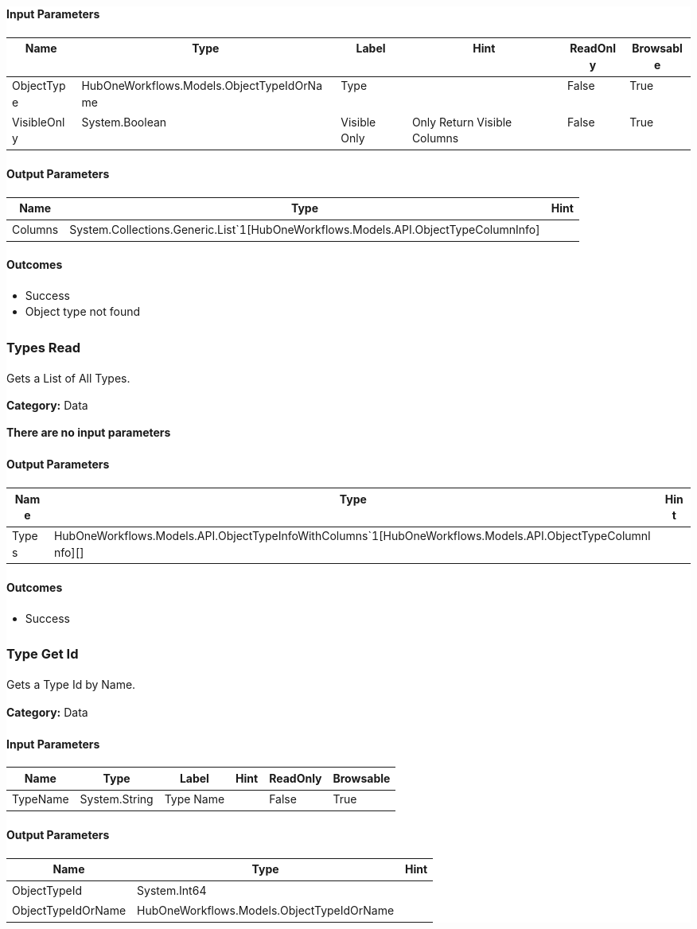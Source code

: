 #### Input Parameters

| Name | Type | Label | Hint | ReadOnly | Browsable |
| -- | -- | -- | -- | -- | -- |
| ObjectType | HubOneWorkflows.Models.ObjectTypeIdOrName | Type |  | False | True |
| VisibleOnly | System.Boolean | Visible Only | Only Return Visible Columns | False | True |

#### Output Parameters

| Name | Type | Hint |
| -- | -- | -- |
| Columns | System.Collections.Generic.List`1[HubOneWorkflows.Models.API.ObjectTypeColumnInfo] |  |

#### Outcomes

- Success
- Object type not found

### Types Read
Gets a List of All Types.

**Category:** Data

**There are no input parameters**

#### Output Parameters

| Name | Type | Hint |
| -- | -- | -- |
| Types | HubOneWorkflows.Models.API.ObjectTypeInfoWithColumns`1[HubOneWorkflows.Models.API.ObjectTypeColumnInfo][] |  |

#### Outcomes

- Success

### Type Get Id
Gets a Type Id by Name.

**Category:** Data

#### Input Parameters

| Name | Type | Label | Hint | ReadOnly | Browsable |
| -- | -- | -- | -- | -- | -- |
| TypeName | System.String | Type Name |  | False | True |

#### Output Parameters

| Name | Type | Hint |
| -- | -- | -- |
| ObjectTypeId | System.Int64 |  |
| ObjectTypeIdOrName | HubOneWorkflows.Models.ObjectTypeIdOrName |  |
